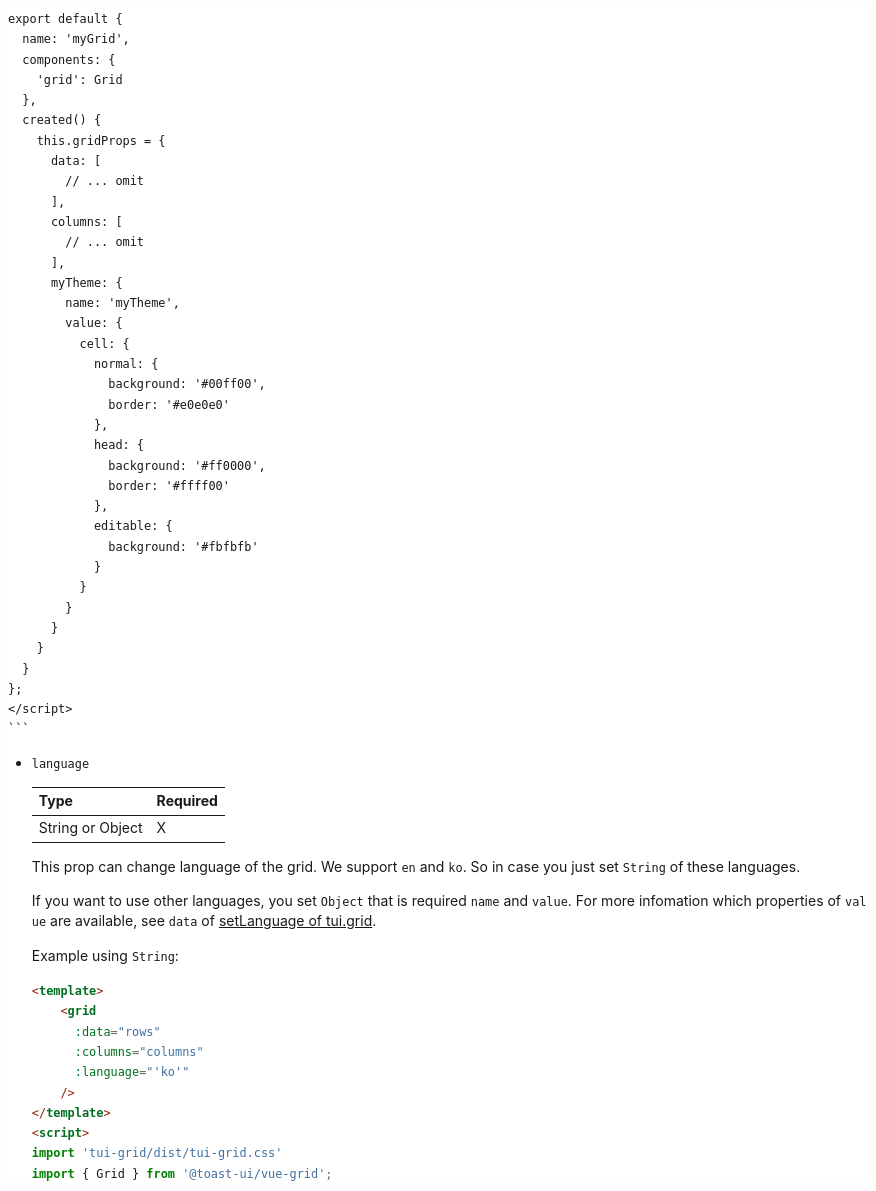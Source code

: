     export default {
      name: 'myGrid',
      components: {
        'grid': Grid
      },
      created() {
        this.gridProps = {
          data: [
            // ... omit
          ],
          columns: [ 
            // ... omit
          ],
          myTheme: {
            name: 'myTheme',
            value: {
              cell: {
                normal: {
                  background: '#00ff00',
                  border: '#e0e0e0'
                },
                head: {
                  background: '#ff0000',
                  border: '#ffff00'
                },
                editable: {
                  background: '#fbfbfb'
                }
              }
            }
          }
        }
      }
    };
    </script>
    ```

* `language`

    | Type | Required |
    | --- | --- |
    | String or Object | X |

    This prop can change language of the grid. We support `en` and `ko`. So in case you just set `String` of these languages.

    If you want to use other languages, you set `Object` that is required `name` and `value`. For more infomation which properties of `value` are available, see `data` of [setLanguage of tui.grid](https://nhn.github.io/tui.grid/latest/Grid#setLanguage).

    Example using `String`:

    ```html
    <template>
        <grid 
          :data="rows" 
          :columns="columns" 
          :language="'ko'"
        />
    </template>
    <script>
    import 'tui-grid/dist/tui-grid.css'
    import { Grid } from '@toast-ui/vue-grid';
